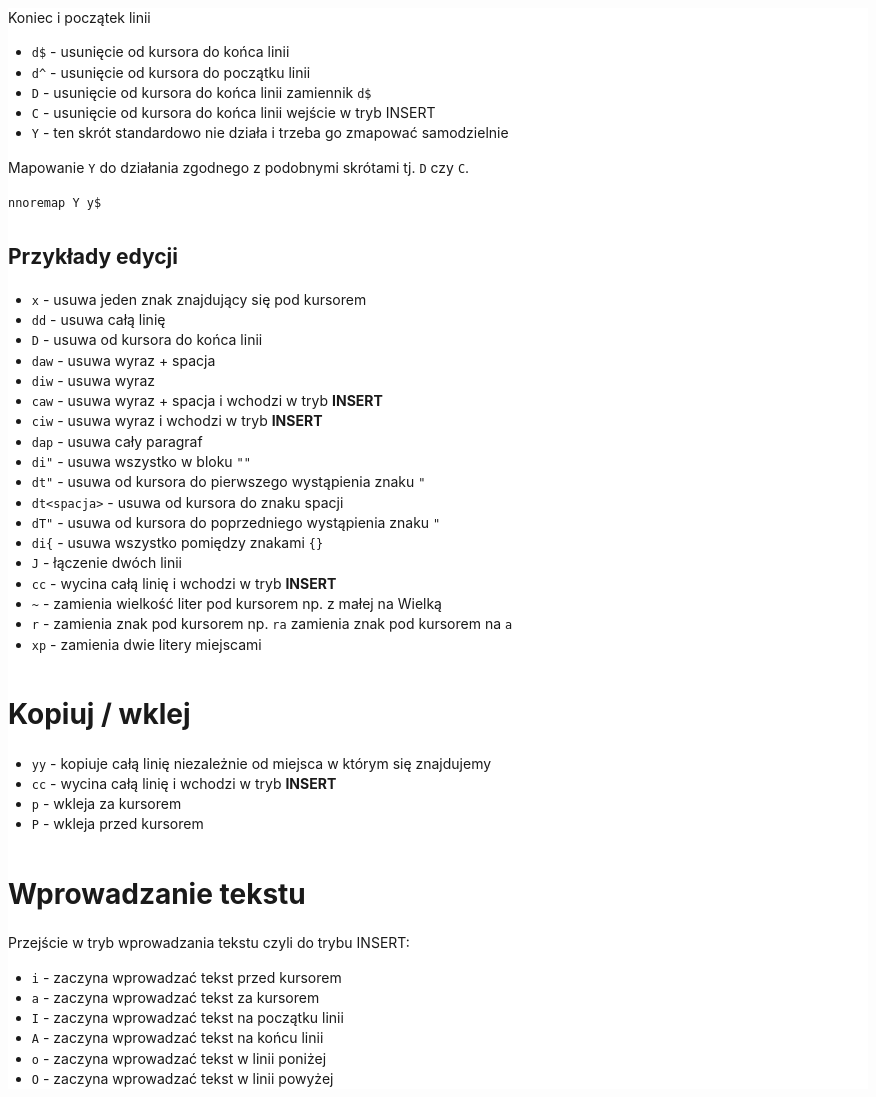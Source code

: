 Koniec i początek linii

 - `d$` - usunięcie od kursora do końca linii
 - `d^` - usunięcie od kursora do początku linii
 - `D`  - usunięcie od kursora do końca linii zamiennik `d$`
 - `C`  - usunięcie od kursora do końca linii wejście w tryb INSERT
 - `Y`  - ten skrót standardowo nie działa i trzeba go zmapować samodzielnie

Mapowanie `Y` do działania zgodnego z podobnymi skrótami tj. `D` czy `C`.

```vim
nnoremap Y y$
```

## Przykłady edycji

 - `x` - usuwa jeden znak znajdujący się pod kursorem
 - `dd` - usuwa całą linię
 - `D` - usuwa od kursora do końca linii
 - `daw` - usuwa wyraz + spacja
 - `diw` - usuwa wyraz
 - `caw` - usuwa wyraz + spacja i wchodzi w tryb **INSERT**
 - `ciw` - usuwa wyraz i wchodzi w tryb **INSERT**
 - `dap` - usuwa cały paragraf
 - `di"` - usuwa wszystko w bloku `""`
 - `dt"` - usuwa od kursora do pierwszego wystąpienia znaku `"`
 - `dt<spacja>` - usuwa od kursora do znaku spacji
 - `dT"` - usuwa od kursora do poprzedniego wystąpienia znaku `"`
 - `di{` - usuwa wszystko pomiędzy znakami `{}`
 - `J` - łączenie dwóch linii
 - `cc` - wycina całą linię i wchodzi w tryb **INSERT**
 - `~` - zamienia wielkość liter pod kursorem np. z małej na Wielką
 - `r` - zamienia znak pod kursorem np. `ra` zamienia znak pod kursorem na `a`
 - `xp` - zamienia dwie litery miejscami

# Kopiuj / wklej

 - `yy` - kopiuje całą linię niezależnie od miejsca w którym się znajdujemy
 - `cc` - wycina całą linię i wchodzi w tryb **INSERT**
 - `p` - wkleja za kursorem
 - `P` - wkleja przed kursorem

# Wprowadzanie tekstu

Przejście w tryb wprowadzania tekstu czyli do trybu INSERT:

 - `i` - zaczyna wprowadzać tekst przed kursorem 
 - `a` - zaczyna wprowadzać tekst za kursorem
 - `I` - zaczyna wprowadzać tekst na początku linii
 - `A` - zaczyna wprowadzać tekst na końcu linii
 - `o` - zaczyna wprowadzać tekst w linii poniżej
 - `O` - zaczyna wprowadzać tekst w linii powyżej
